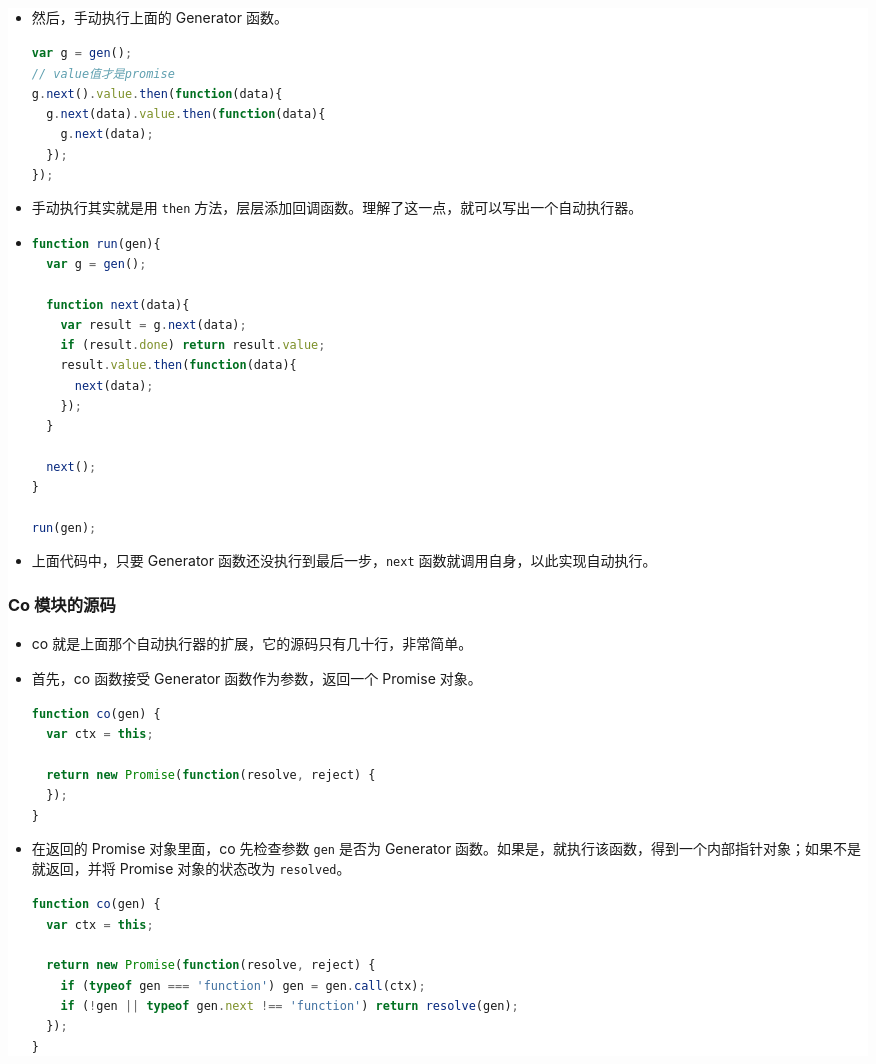 - 然后，手动执行上面的 Generator 函数。

  ```javascript
  var g = gen();
  // value值才是promise
  g.next().value.then(function(data){
    g.next(data).value.then(function(data){
      g.next(data);
    });
  });
  ```

- 手动执行其实就是用 `then` 方法，层层添加回调函数。理解了这一点，就可以写出一个自动执行器。
- ```javascript
  function run(gen){
    var g = gen();
  
    function next(data){
      var result = g.next(data);
      if (result.done) return result.value;
      result.value.then(function(data){
        next(data);
      });
    }
  
    next();
  }
  
  run(gen);
  ```
- 上面代码中，只要 Generator 函数还没执行到最后一步，`next` 函数就调用自身，以此实现自动执行。

### Co 模块的源码

- co 就是上面那个自动执行器的扩展，它的源码只有几十行，非常简单。
- 首先，co 函数接受 Generator 函数作为参数，返回一个 Promise 对象。

  ```javascript
  function co(gen) {
    var ctx = this;
  
    return new Promise(function(resolve, reject) {
    });
  }
  ```

- 在返回的 Promise 对象里面，co 先检查参数 `gen` 是否为 Generator 函数。如果是，就执行该函数，得到一个内部指针对象；如果不是就返回，并将 Promise 对象的状态改为 `resolved`。

  ```javascript
  function co(gen) {
    var ctx = this;
  
    return new Promise(function(resolve, reject) {
      if (typeof gen === 'function') gen = gen.call(ctx);
      if (!gen || typeof gen.next !== 'function') return resolve(gen);
    });
  }
  ```

